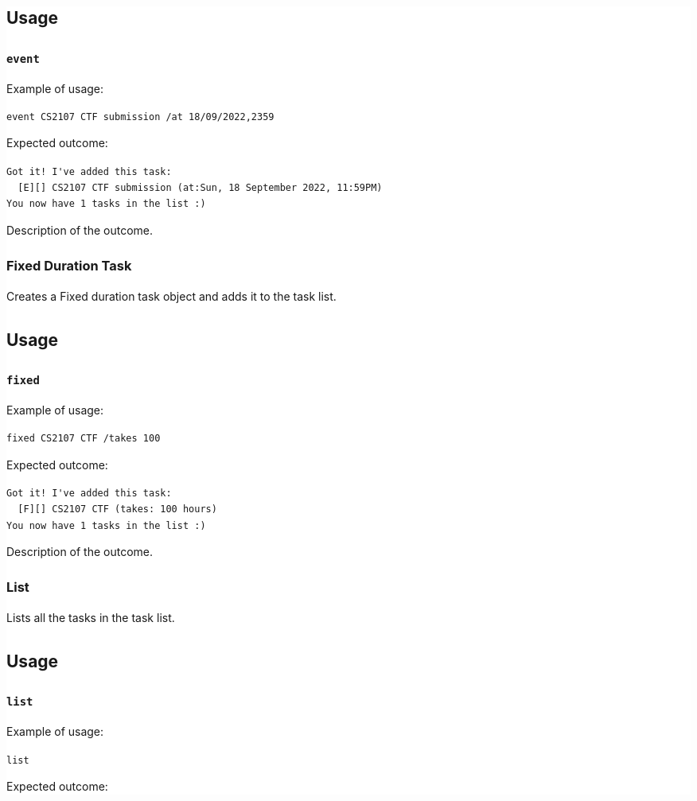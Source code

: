 ## Usage

### `event`

Example of usage:

`event CS2107 CTF submission /at 18/09/2022,2359`

Expected outcome:

```
Got it! I've added this task:
  [E][] CS2107 CTF submission (at:Sun, 18 September 2022, 11:59PM)
You now have 1 tasks in the list :)
```

Description of the outcome.



### Fixed Duration Task

Creates a Fixed duration task object and adds it to the task list.

## Usage

### `fixed`

Example of usage:

`fixed CS2107 CTF /takes 100`

Expected outcome:

```
Got it! I've added this task:
  [F][] CS2107 CTF (takes: 100 hours)
You now have 1 tasks in the list :)
```

Description of the outcome.



### List

Lists all the tasks in the task list.

## Usage

### `list`

Example of usage:

`list`

Expected outcome:
